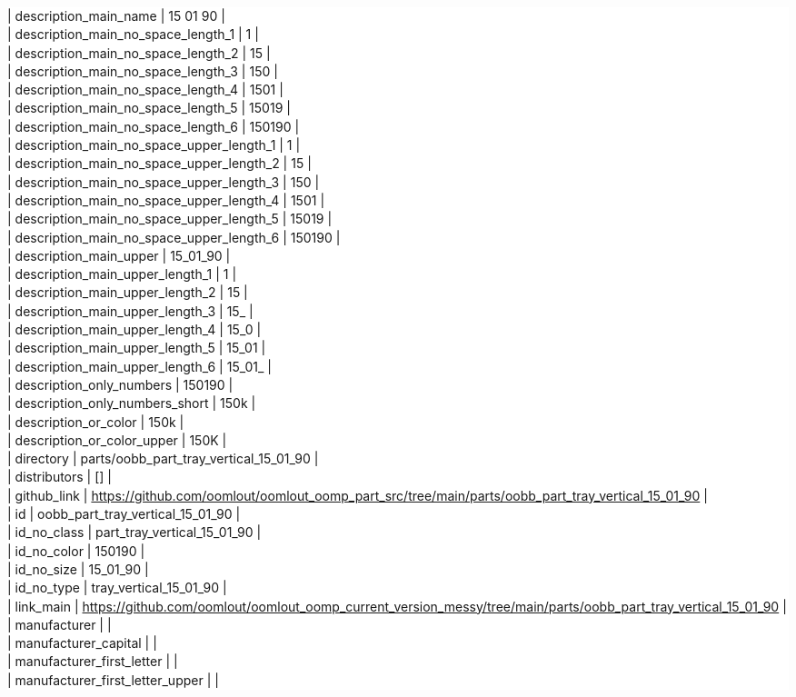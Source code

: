 | description_main_name | 15 01 90 |  
| description_main_no_space_length_1 | 1 |  
| description_main_no_space_length_2 | 15 |  
| description_main_no_space_length_3 | 150 |  
| description_main_no_space_length_4 | 1501 |  
| description_main_no_space_length_5 | 15019 |  
| description_main_no_space_length_6 | 150190 |  
| description_main_no_space_upper_length_1 | 1 |  
| description_main_no_space_upper_length_2 | 15 |  
| description_main_no_space_upper_length_3 | 150 |  
| description_main_no_space_upper_length_4 | 1501 |  
| description_main_no_space_upper_length_5 | 15019 |  
| description_main_no_space_upper_length_6 | 150190 |  
| description_main_upper | 15_01_90 |  
| description_main_upper_length_1 | 1 |  
| description_main_upper_length_2 | 15 |  
| description_main_upper_length_3 | 15_ |  
| description_main_upper_length_4 | 15_0 |  
| description_main_upper_length_5 | 15_01 |  
| description_main_upper_length_6 | 15_01_ |  
| description_only_numbers | 150190 |  
| description_only_numbers_short | 150k |  
| description_or_color | 150k |  
| description_or_color_upper | 150K |  
| directory | parts/oobb_part_tray_vertical_15_01_90 |  
| distributors | [] |  
| github_link | https://github.com/oomlout/oomlout_oomp_part_src/tree/main/parts/oobb_part_tray_vertical_15_01_90 |  
| id | oobb_part_tray_vertical_15_01_90 |  
| id_no_class | part_tray_vertical_15_01_90 |  
| id_no_color | 150190 |  
| id_no_size | 15_01_90 |  
| id_no_type | tray_vertical_15_01_90 |  
| link_main | https://github.com/oomlout/oomlout_oomp_current_version_messy/tree/main/parts/oobb_part_tray_vertical_15_01_90 |  
| manufacturer |  |  
| manufacturer_capital |  |  
| manufacturer_first_letter |  |  
| manufacturer_first_letter_upper |  |  
